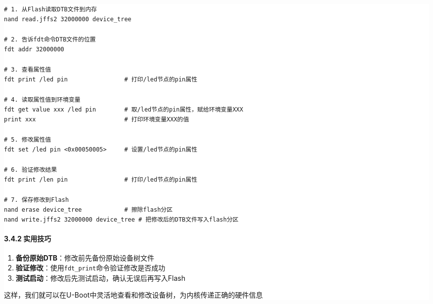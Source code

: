 ```shell
# 1. 从Flash读取DTB文件到内存
nand read.jffs2 32000000 device_tree

# 2. 告诉fdt命令DTB文件的位置
fdt addr 32000000

# 3. 查看属性值
fdt print /led pin                # 打印/led节点的pin属性

# 4. 读取属性值到环境变量
fdt get value xxx /led pin        # 取/led节点的pin属性，赋给环境变量XXX
print xxx                         # 打印环境变量XXX的值

# 5. 修改属性值
fdt set /led pin <0x00050005>     # 设置/led节点的pin属性

# 6. 验证修改结果
fdt print /len pin                # 打印/led节点的pin属性

# 7. 保存修改到Flash
nand erase device_tree            # 擦除flash分区
nand write.jffs2 32000000 device_tree # 把修改后的DTB文件写入flash分区
```

#### 3.4.2 实用技巧

1. **备份原始DTB**：修改前先备份原始设备树文件
2. **验证修改**：使用`fdt_print`命令验证修改是否成功
3. **测试启动**：修改后先测试启动，确认无误后再写入Flash

这样，我们就可以在U-Boot中灵活地查看和修改设备树，为内核传递正确的硬件信息